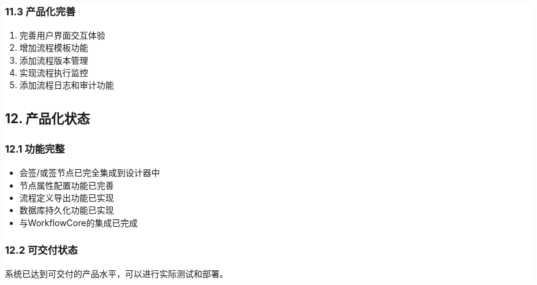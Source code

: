 ### 11.3 产品化完善
1. 完善用户界面交互体验
2. 增加流程模板功能
3. 添加流程版本管理
4. 实现流程执行监控
5. 添加流程日志和审计功能

## 12. 产品化状态

### 12.1 功能完整
- 会签/或签节点已完全集成到设计器中
- 节点属性配置功能已完善
- 流程定义导出功能已实现
- 数据库持久化功能已实现
- 与WorkflowCore的集成已完成

### 12.2 可交付状态
系统已达到可交付的产品水平，可以进行实际测试和部署。